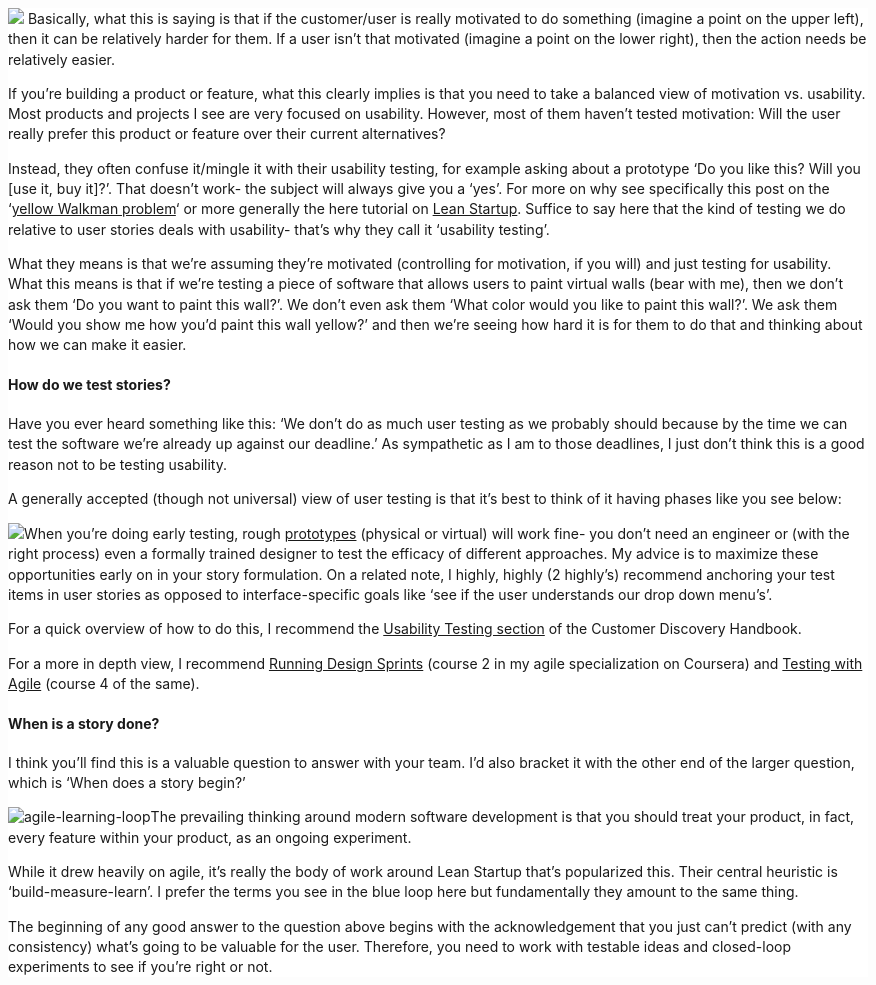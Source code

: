 ![](file://C:/Users/Corl/.config/joplin-desktop/resources/3ff97d9facdf4c41862224ad8835eb4c.jpeg?lastModify=1578363932) Basically, what this is saying is that if the customer/user is really motivated to do something \(imagine a point on the upper left\), then it can be relatively harder for them. If a user isn’t that motivated \(imagine a point on the lower right\), then the action needs be relatively easier.

If you’re building a product or feature, what this clearly implies is that you need to take a balanced view of motivation vs. usability. Most products and projects I see are very focused on usability. However, most of them haven’t tested motivation: Will the user really prefer this product or feature over their current alternatives?

Instead, they often confuse it/mingle it with their usability testing, for example asking about a prototype ‘Do you like this? Will you \[use it, buy it\]?’. That doesn’t work- the subject will always give you a ‘yes’. For more on why see specifically this post on the ‘[yellow Walkman problem](http://www.alexandercowan.com/yellow-walkman-data-art-of-customer-discovery/)‘ or more generally the here tutorial on [Lean Startup](http://www.alexandercowan.com/creating-a-lean-startup-style-assumption-set/). Suffice to say here that the kind of testing we do relative to user stories deals with usability- that’s why they call it ‘usability testing’.

What they means is that we’re assuming they’re motivated \(controlling for motivation, if you will\) and just testing for usability. What this means is that if we’re testing a piece of software that allows users to paint virtual walls \(bear with me\), then we don’t ask them ‘Do you want to paint this wall?’. We don’t even ask them ‘What color would you like to paint this wall?’. We ask them ‘Would you show me how you’d paint this wall yellow?’ and then we’re seeing how hard it is for them to do that and thinking about how we can make it easier.

#### How do we test stories?

Have you ever heard something like this: ‘We don’t do as much user testing as we probably should because by the time we can test the software we’re already up against our deadline.’ As sympathetic as I am to those deadlines, I just don’t think this is a good reason not to be testing usability.

A generally accepted \(though not universal\) view of user testing is that it’s best to think of it having phases like you see below:

![](file://C:/Users/Corl/.config/joplin-desktop/resources/3ee87a2e6eeb40c388a971413b22d4b5.jpeg?lastModify=1578363932)When you’re doing early testing, rough [prototypes](http://www.alexandercowan.com/build-your-first-prototype-in-30-minutes/) \(physical or virtual\) will work fine- you don’t need an engineer or \(with the right process\) even a formally trained designer to test the efficacy of different approaches. My advice is to maximize these opportunities early on in your story formulation. On a related note, I highly, highly \(2 highly’s\) recommend anchoring your test items in user stories as opposed to interface-specific goals like ‘see if the user understands our drop down menu’s’.

For a quick overview of how to do this, I recommend the [Usability Testing section](http://www.alexandercowan.com/customer-discovery-handbook/#Usability_Hypothesis) of the Customer Discovery Handbook.

For a more in depth view, I recommend [Running Design Sprints](https://www.coursera.org/learn/running-design-sprints/?utm_medium=institutions&utm_source=UVA-DARDEN&utm_campaign=ACC-Feature) \(course 2 in my agile specialization on Coursera\) and [Testing with Agile](https://www.coursera.org/learn/agile-development/?utm_medium=institutions&utm_source=UVA-DARDEN&utm_campaign=ACC-Feature) \(course 4 of the same\).

#### When is a story done?

I think you’ll find this is a valuable question to answer with your team. I’d also bracket it with the other end of the larger question, which is ‘When does a story begin?’

![agile-learning-loop](file://C:/Users/Corl/.config/joplin-desktop/resources/5bb70dfd9cad437a955de734e69d6fec.png?lastModify=1578363932)The prevailing thinking around modern software development is that you should treat your product, in fact, every feature within your product, as an ongoing experiment.

While it drew heavily on agile, it’s really the body of work around Lean Startup that’s popularized this. Their central heuristic is ‘build-measure-learn’. I prefer the terms you see in the blue loop here but fundamentally they amount to the same thing.

The beginning of any good answer to the question above begins with the acknowledgement that you just can’t predict \(with any consistency\) what’s going to be valuable for the user. Therefore, you need to work with testable ideas and closed-loop experiments to see if you’re right or not.
